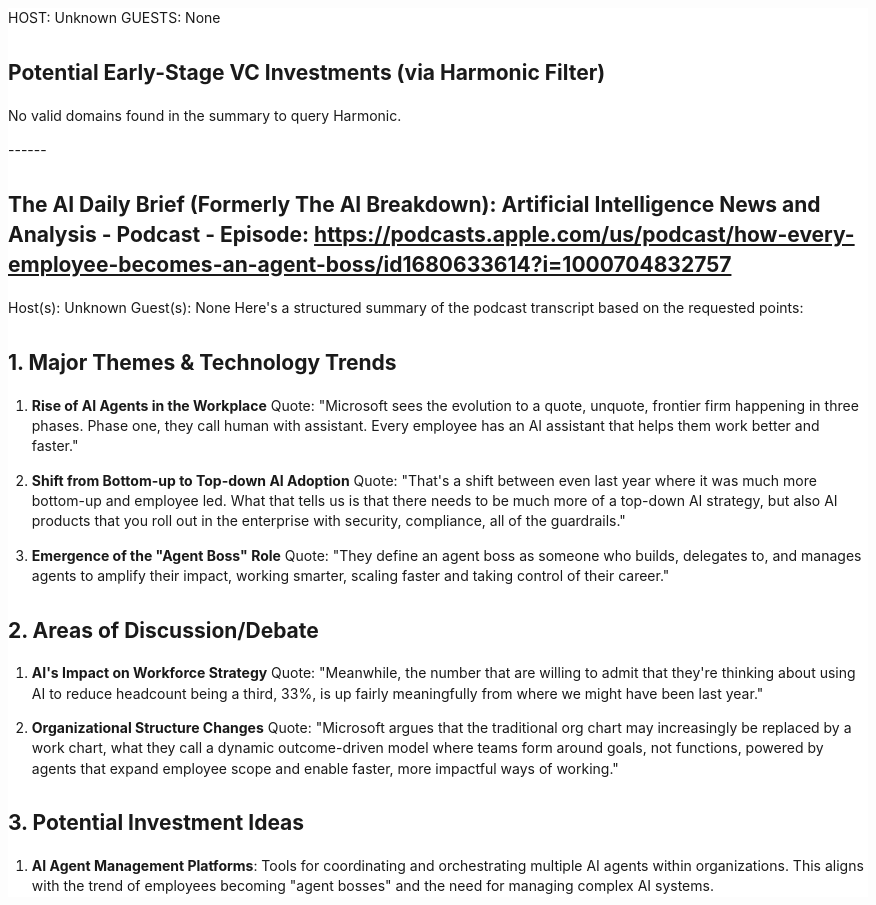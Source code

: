 
HOST: Unknown
GUESTS: None

## Potential Early-Stage VC Investments (via Harmonic Filter)

No valid domains found in the summary to query Harmonic.

---<CUT>---

## The AI Daily Brief (Formerly The AI Breakdown): Artificial Intelligence News and Analysis - Podcast - Episode: https://podcasts.apple.com/us/podcast/how-every-employee-becomes-an-agent-boss/id1680633614?i=1000704832757
Host(s): Unknown
Guest(s): None
Here's a structured summary of the podcast transcript based on the requested points:

## 1. Major Themes & Technology Trends

1. **Rise of AI Agents in the Workplace**
   Quote: "Microsoft sees the evolution to a quote, unquote, frontier firm happening in three phases. Phase one, they call human with assistant. Every employee has an AI assistant that helps them work better and faster."

2. **Shift from Bottom-up to Top-down AI Adoption**
   Quote: "That's a shift between even last year where it was much more bottom-up and employee led. What that tells us is that there needs to be much more of a top-down AI strategy, but also AI products that you roll out in the enterprise with security, compliance, all of the guardrails."

3. **Emergence of the "Agent Boss" Role**
   Quote: "They define an agent boss as someone who builds, delegates to, and manages agents to amplify their impact, working smarter, scaling faster and taking control of their career."

## 2. Areas of Discussion/Debate

1. **AI's Impact on Workforce Strategy**
   Quote: "Meanwhile, the number that are willing to admit that they're thinking about using AI to reduce headcount being a third, 33%, is up fairly meaningfully from where we might have been last year."

2. **Organizational Structure Changes**
   Quote: "Microsoft argues that the traditional org chart may increasingly be replaced by a work chart, what they call a dynamic outcome-driven model where teams form around goals, not functions, powered by agents that expand employee scope and enable faster, more impactful ways of working."

## 3. Potential Investment Ideas

1. **AI Agent Management Platforms**: Tools for coordinating and orchestrating multiple AI agents within organizations. This aligns with the trend of employees becoming "agent bosses" and the need for managing complex AI systems.
